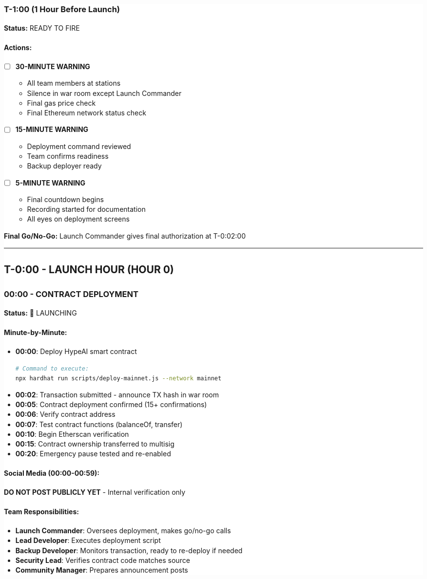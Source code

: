 
### T-1:00 (1 Hour Before Launch)
**Status:** READY TO FIRE

#### Actions:
- [ ] **30-MINUTE WARNING**
  - All team members at stations
  - Silence in war room except Launch Commander
  - Final gas price check
  - Final Ethereum network status check

- [ ] **15-MINUTE WARNING**
  - Deployment command reviewed
  - Team confirms readiness
  - Backup deployer ready

- [ ] **5-MINUTE WARNING**
  - Final countdown begins
  - Recording started for documentation
  - All eyes on deployment screens

**Final Go/No-Go:** Launch Commander gives final authorization at T-0:02:00

---

## T-0:00 - LAUNCH HOUR (HOUR 0)

### 00:00 - CONTRACT DEPLOYMENT
**Status:** 🚀 LAUNCHING

#### Minute-by-Minute:
- **00:00**: Deploy HypeAI smart contract
  ```bash
  # Command to execute:
  npx hardhat run scripts/deploy-mainnet.js --network mainnet
  ```
- **00:02**: Transaction submitted - announce TX hash in war room
- **00:05**: Contract deployment confirmed (15+ confirmations)
- **00:06**: Verify contract address
- **00:07**: Test contract functions (balanceOf, transfer)
- **00:10**: Begin Etherscan verification
- **00:15**: Contract ownership transferred to multisig
- **00:20**: Emergency pause tested and re-enabled

#### Social Media (00:00-00:59):
**DO NOT POST PUBLICLY YET** - Internal verification only

#### Team Responsibilities:
- **Launch Commander**: Oversees deployment, makes go/no-go calls
- **Lead Developer**: Executes deployment script
- **Backup Developer**: Monitors transaction, ready to re-deploy if needed
- **Security Lead**: Verifies contract code matches source
- **Community Manager**: Prepares announcement posts
